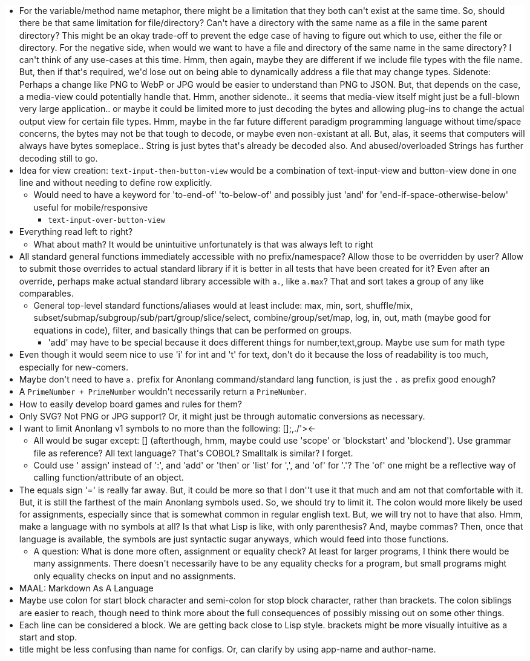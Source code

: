   - For the variable/method name metaphor, there might be a limitation that they both can't exist at the same time. So, should there be that same limitation for file/directory? Can't have a directory with the same name as a file in the same parent directory? This might be an okay trade-off to prevent the edge case of having to figure out which to use, either the file or directory. For the negative side, when would we want to have a file and directory of the same name in the same directory? I can't think of any use-cases at this time. Hmm, then again, maybe they are different if we include file types with the file name. But, then if that's required, we'd lose out on being able to dynamically address a file that may change types. Sidenote: Perhaps a change like PNG to WebP or JPG would be easier to understand than PNG to JSON. But, that depends on the case, a media-view could potentially handle that. Hmm, another sidenote.. it seems that media-view itself might just be a full-blown very large application.. or maybe it could be limited more to just decoding the bytes and allowing plug-ins to change the actual output view for certain file types. Hmm, maybe in the far future different paradigm programming language without time/space concerns, the bytes may not be that tough to decode, or maybe even non-existant at all. But, alas, it seems that computers will always have bytes someplace.. String is just bytes that's already be decoded also. And abused/overloaded Strings has further decoding still to go.
- Idea for view creation: `text-input-then-button-view` would be a combination of text-input-view and button-view done in one line and without needing to define row explicitly.
  - Would need to have a keyword for 'to-end-of' 'to-below-of' and possibly just 'and' for 'end-if-space-otherwise-below' useful for mobile/responsive
    - `text-input-over-button-view`
- Everything read left to right?
  - What about math? It would be unintuitive unfortunately is that was always left to right
- All standard general functions immediately accessible with no prefix/namespace? Allow those to be overridden by user? Allow to submit those overrides to actual standard library if it is better in all tests that have been created for it? Even after an override, perhaps make actual standard library accessible with `a.`, like `a.max`? That and sort takes a group of any like comparables.
  - General top-level standard functions/aliases would at least include: max, min, sort, shuffle/mix, subset/submap/subgroup/sub/part/group/slice/select, combine/group/set/map, log, in, out, math (maybe good for equations in code), filter, and basically things that can be performed on groups.
    - 'add' may have to be special because it does different things for number,text,group. Maybe use sum for math type
- Even though it would seem nice to use 'i' for int and 't' for text, don't do it because the loss of readability is too much, especially for new-comers.
- Maybe don't need to have `a.` prefix for Anonlang command/standard lang function, is just the `.` as prefix good enough?
- A `PrimeNumber + PrimeNumber` wouldn't necessarily return a `PrimeNumber`.
- How to easily develop board games and rules for them?
- Only SVG? Not PNG or JPG support? Or, it might just be through automatic conversions as necessary.
- I want to limit Anonlang v1 symbols to no more than the following: [];,./'><-
  - All would be sugar except: []  (afterthough, hmm, maybe could use 'scope' or 'blockstart' and 'blockend'). Use grammar file as reference? All text language? That's COBOL? Smalltalk is similar? I forget.
  - Could use ' assign' instead of ':', and 'add' or 'then' or 'list' for ',', and 'of' for '.'? The 'of' one might be a reflective way of calling function/attribute of an object.
- The equals sign '=' is really far away. But, it could be more so that I don''t use it that much and am not that comfortable with it. But, it is still the farthest of the main Anonlang symbols used. So, we should try to limit it. The colon would more likely be used for assignments, especially since that is somewhat common in regular english text. But, we will try not to have that also. Hmm, make a language with no symbols at all? Is that what Lisp is like, with only parenthesis? And, maybe commas? Then, once that language is available, the symbols are just syntactic sugar anyways, which would feed into those functions.
  - A question: What is done more often, assignment or equality check? At least for larger programs, I think there would be many assignments. There doesn't necessarily have to be any equality checks for a program, but small programs might only equality checks on input and no assignments.
- MAAL: Markdown As A Language
- Maybe use colon for start block character and semi-colon for stop block character, rather than brackets. The colon siblings are easier to reach, though need to think more about the full consequences of possibly missing out on some other things.
- Each line can be considered a block. We are getting back close to Lisp style. brackets might be more visually intuitive as a start and stop.
- title might be less confusing than name for configs. Or, can clarify by using app-name and author-name.